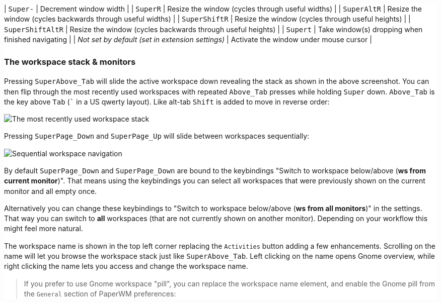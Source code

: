 | <kbd>Super</kbd><kbd>-</kbd>                                                                      | Decrement window width |
| <kbd>Super</kbd><kbd>R</kbd>                                                                      | Resize the window (cycles through useful widths) |
| <kbd>Super</kbd><kbd>Alt</kbd><kbd>R</kbd>                                                        | Resize the window (cycles backwards through useful widths)  |
| <kbd>Super</kbd><kbd>Shift</kbd><kbd>R</kbd>                                                      | Resize the window (cycles through useful heights) |
| <kbd>Super</kbd><kbd>Shift</kbd><kbd>Alt</kbd><kbd>R</kbd>                                        | Resize the window (cycles backwards through useful heights) |
| <kbd>Super</kbd><kbd>t</kbd>                                                                      | Take window(s) dropping when finished navigating |
| _Not set by default (set in extension settings)_                                                  | Activate the window under mouse cursor |

### The workspace stack & monitors ###

Pressing <kbd>Super</kbd><kbd>Above_Tab</kbd> will slide the active workspace down revealing the stack as shown in the above screenshot. You can then flip through the most recently used workspaces with repeated <kbd>Above_Tab</kbd> presses while holding <kbd>Super</kbd> down. <kbd>Above_Tab</kbd> is the key above <kbd>Tab</kbd> (<kbd>\`</kbd> in a US qwerty layout). Like alt-tab <kbd>Shift</kbd> is added to move in reverse order:

![The most recently used workspace stack](https://github.com/paperwm/media/blob/master/stack.png)

Pressing <kbd>Super</kbd><kbd>Page_Down</kbd> and <kbd>Super</kbd><kbd>Page_Up</kbd> will slide between workspaces sequentially:

![Sequential workspace navigation](https://github.com/paperwm/media/blob/master/sequence.png)

By default <kbd>Super</kbd><kbd>Page_Down</kbd> and <kbd>Super</kbd><kbd>Page_Down</kbd> are bound to the keybindings "Switch to workspace below/above (**ws from current monitor**)". That means using the keybindings you can select all workspaces that were previously shown on the current monitor and all empty once.

Alternatively you can change these keybindings to "Switch to workspace below/above (**ws from all monitors**)" in the settings. That way you can switch to **all** workspaces (that are not currently shown on another monitor). Depending on your workflow this might feel more natural.

The workspace name is shown in the top left corner replacing the `Activities` button adding a few enhancements. Scrolling on the name will let you browse the workspace stack just like <kbd>Super</kbd><kbd>Above_Tab</kbd>. Left clicking on the name opens Gnome overview, while right clicking the name lets you access and change the workspace name.

> If you prefer to use Gnome workspace "pill", you can replace the workspace name element, and enable the Gnome pill from the `General` section of PaperWM preferences:
>